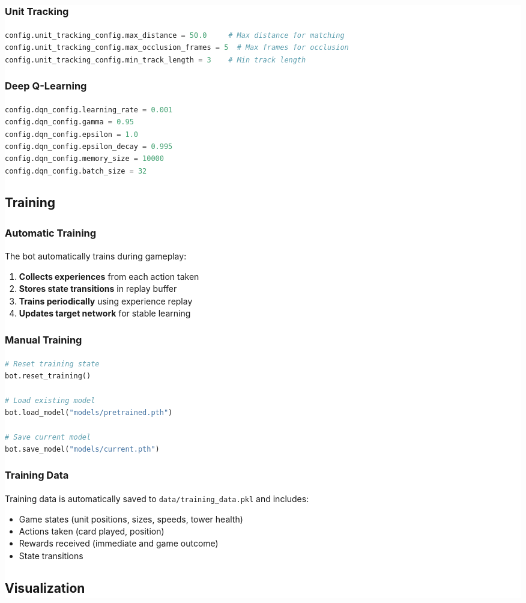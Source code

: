 ### Unit Tracking

```python
config.unit_tracking_config.max_distance = 50.0     # Max distance for matching
config.unit_tracking_config.max_occlusion_frames = 5  # Max frames for occlusion
config.unit_tracking_config.min_track_length = 3    # Min track length
```

### Deep Q-Learning

```python
config.dqn_config.learning_rate = 0.001
config.dqn_config.gamma = 0.95
config.dqn_config.epsilon = 1.0
config.dqn_config.epsilon_decay = 0.995
config.dqn_config.memory_size = 10000
config.dqn_config.batch_size = 32
```

## Training

### Automatic Training

The bot automatically trains during gameplay:

1. **Collects experiences** from each action taken
2. **Stores state transitions** in replay buffer
3. **Trains periodically** using experience replay
4. **Updates target network** for stable learning

### Manual Training

```python
# Reset training state
bot.reset_training()

# Load existing model
bot.load_model("models/pretrained.pth")

# Save current model
bot.save_model("models/current.pth")
```

### Training Data

Training data is automatically saved to `data/training_data.pkl` and includes:

- Game states (unit positions, sizes, speeds, tower health)
- Actions taken (card played, position)
- Rewards received (immediate and game outcome)
- State transitions

## Visualization
